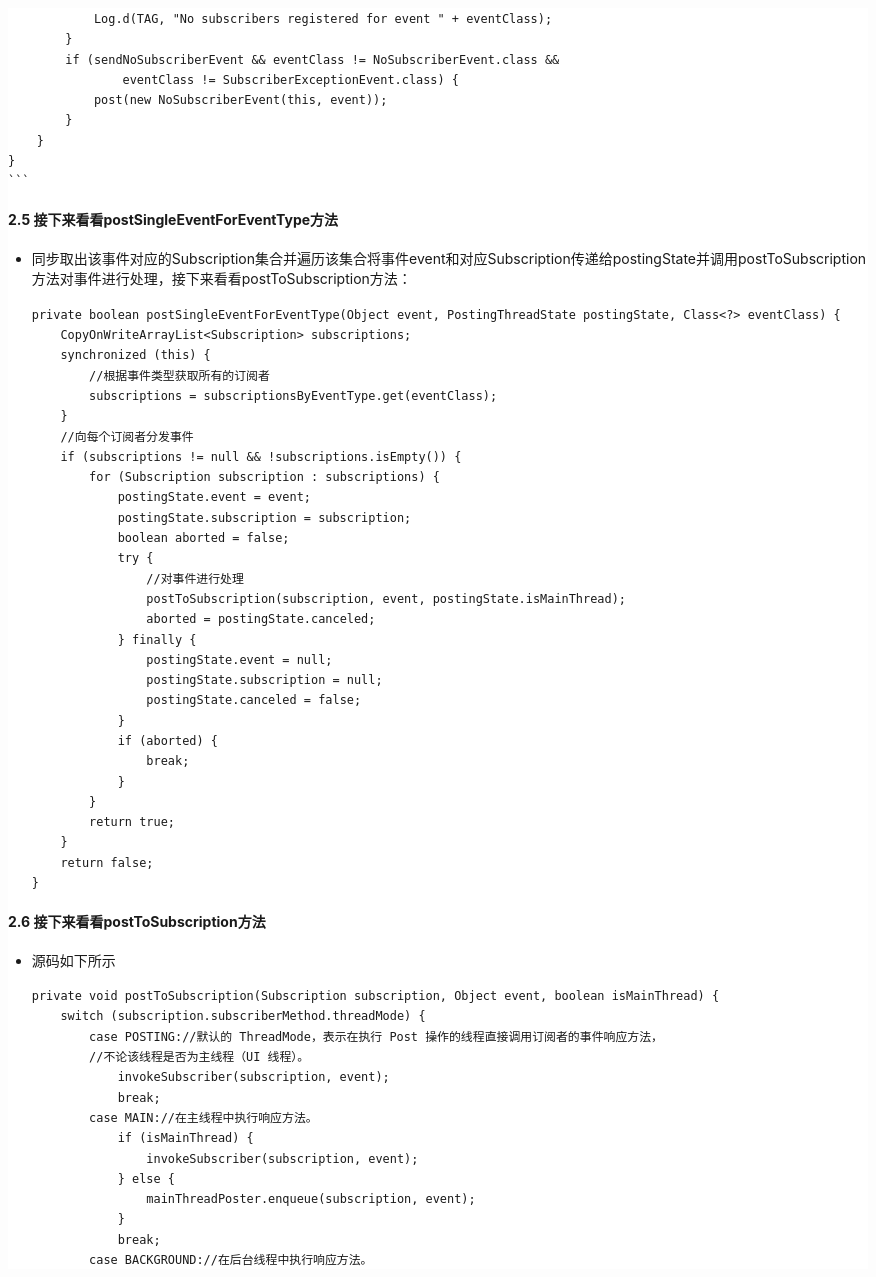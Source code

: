                 Log.d(TAG, "No subscribers registered for event " + eventClass);
            }
            if (sendNoSubscriberEvent && eventClass != NoSubscriberEvent.class &&
                    eventClass != SubscriberExceptionEvent.class) {
                post(new NoSubscriberEvent(this, event));
            }
        }
    }
    ```


#### 2.5 接下来看看postSingleEventForEventType方法
- 同步取出该事件对应的Subscription集合并遍历该集合将事件event和对应Subscription传递给postingState并调用postToSubscription方法对事件进行处理，接下来看看postToSubscription方法：
    ```
    private boolean postSingleEventForEventType(Object event, PostingThreadState postingState, Class<?> eventClass) {
        CopyOnWriteArrayList<Subscription> subscriptions;
        synchronized (this) {
            //根据事件类型获取所有的订阅者
            subscriptions = subscriptionsByEventType.get(eventClass);
        }
        //向每个订阅者分发事件
        if (subscriptions != null && !subscriptions.isEmpty()) {
            for (Subscription subscription : subscriptions) {
                postingState.event = event;
                postingState.subscription = subscription;
                boolean aborted = false;
                try {
                    //对事件进行处理
                    postToSubscription(subscription, event, postingState.isMainThread);
                    aborted = postingState.canceled;
                } finally {
                    postingState.event = null;
                    postingState.subscription = null;
                    postingState.canceled = false;
                }
                if (aborted) {
                    break;
                }
            }
            return true;
        }
        return false;
    }
    ```


#### 2.6 接下来看看postToSubscription方法
- 源码如下所示
    ```
    private void postToSubscription(Subscription subscription, Object event, boolean isMainThread) {
        switch (subscription.subscriberMethod.threadMode) {
            case POSTING://默认的 ThreadMode，表示在执行 Post 操作的线程直接调用订阅者的事件响应方法，
            //不论该线程是否为主线程（UI 线程）。
                invokeSubscriber(subscription, event);
                break;
            case MAIN://在主线程中执行响应方法。
                if (isMainThread) {
                    invokeSubscriber(subscription, event);
                } else {
                    mainThreadPoster.enqueue(subscription, event);
                }
                break;
            case BACKGROUND://在后台线程中执行响应方法。